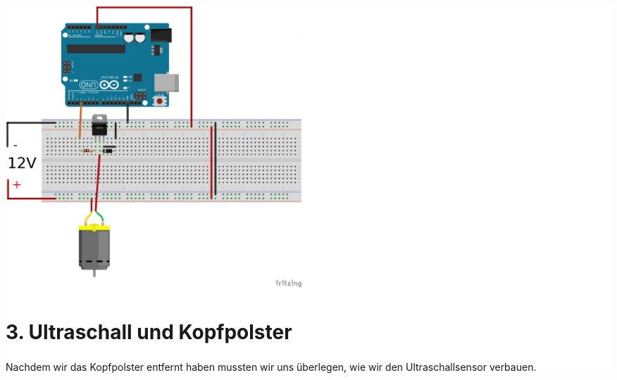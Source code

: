 <img src="../images/never-dont-give-up/trans.png" height="400">





# 3. Ultraschall und Kopfpolster



Nachdem wir das Kopfpolster entfernt haben mussten wir uns überlegen, wie wir den Ultraschallsensor verbauen.

